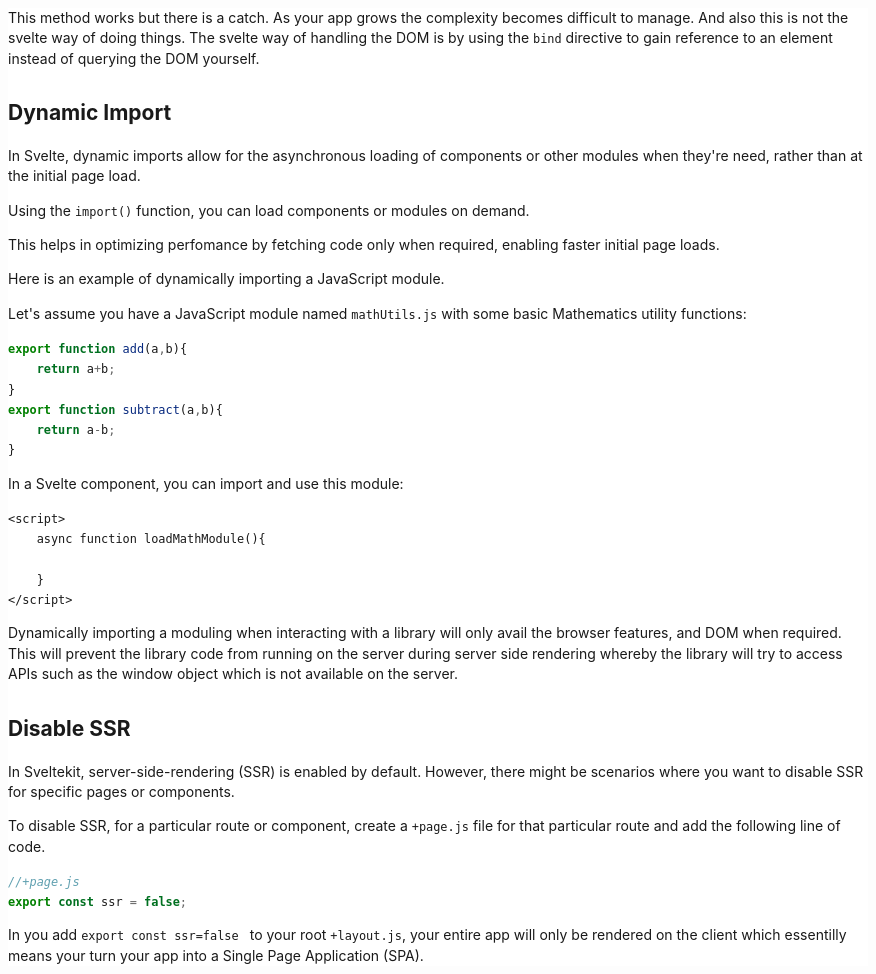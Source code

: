 This method works but there is a catch. As your app grows the complexity becomes difficult to manage.
And also this is not the svelte way of doing things.
The svelte way of handling the DOM is by using the `bind` directive to gain reference to an element instead of querying the DOM yourself.


## Dynamic Import
In Svelte, dynamic imports allow for the asynchronous loading of components or other modules when they're need, rather than at the initial page load.

Using the `import()` function, you can load components or modules on demand.

This helps in optimizing perfomance by fetching code only when required, enabling faster initial page loads.

Here is an example of dynamically importing a JavaScript module.

Let's assume you have a JavaScript module named `mathUtils.js` with some basic Mathematics utility functions:
```js
export function add(a,b){
    return a+b;
}
export function subtract(a,b){
    return a-b;
}
```

In a Svelte component, you can import and use this module:
```svelte
<script>
    async function loadMathModule(){

    }
</script>

```
Dynamically importing a moduling when interacting with a library will only avail the browser features, and DOM when required.
This will prevent the library code from running on the server during server side rendering whereby the library will try to access APIs such as the window object which is not available on the server.

## Disable SSR
In Sveltekit, server-side-rendering (SSR) is enabled by default. However, there might be scenarios where you want to disable SSR for specific pages or components.

To disable SSR, for a particular route or component, create a `+page.js` file for that particular route and add the following line of code.
```js
//+page.js
export const ssr = false;
```

In you add `export const ssr=false ` to your root `+layout.js`, your entire app will only be rendered on the client which essentilly means your turn your app into a Single Page Application (SPA).
